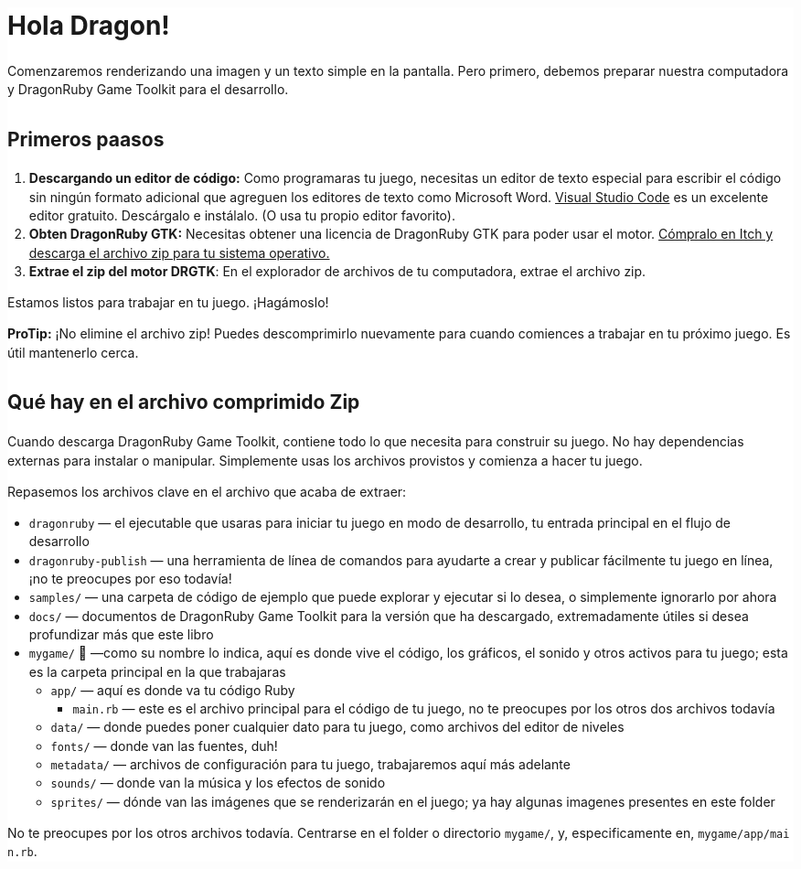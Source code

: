 # Hola Dragon!

Comenzaremos renderizando una imagen y un texto simple en la pantalla. Pero primero, debemos preparar nuestra computadora y DragonRuby Game Toolkit para el desarrollo.

## Primeros paasos

1. **Descargando un editor de código:** Como programaras tu juego, necesitas un editor de texto especial para escribir el código sin ningún formato adicional que agreguen los editores de texto como Microsoft Word. [Visual Studio Code](https://code.visualstudio.com/) es un excelente editor gratuito. Descárgalo e instálalo. (O usa tu propio editor favorito).
2. **Obten DragonRuby GTK:** Necesitas obtener una licencia de DragonRuby GTK para poder usar el motor. [Cómpralo en Itch y descarga el archivo zip para tu sistema operativo.](https://dragonruby.itch.io/dragonruby-gtk/purchase)
3. **Extrae el zip del motor DRGTK**: En el explorador de archivos de tu computadora, extrae el archivo zip.

Estamos listos para trabajar en tu juego. ¡Hagámoslo!

**ProTip:** ¡No elimine el archivo zip! Puedes descomprimirlo nuevamente para cuando comiences a trabajar en tu próximo juego. Es útil mantenerlo cerca.

## Qué hay en el archivo comprimido Zip

Cuando descarga DragonRuby Game Toolkit, contiene todo lo que necesita para construir su juego. No hay dependencias externas para instalar o manipular. Simplemente usas los archivos provistos y comienza a hacer tu juego.

Repasemos los archivos clave en el archivo que acaba de extraer:

- `dragonruby` — el ejecutable que usaras para iniciar tu juego en modo de desarrollo, tu entrada principal en el flujo de desarrollo
- `dragonruby-publish` — una herramienta de línea de comandos para ayudarte a crear y publicar fácilmente tu juego en línea, ¡no te preocupes por eso todavía!
- `samples/` — una carpeta de código de ejemplo que puede explorar y ejecutar si lo desea, o simplemente ignorarlo por ahora
- `docs/` — documentos de DragonRuby Game Toolkit para la versión que ha descargado, extremadamente útiles si desea profundizar más que este libro
- `mygame/` 🌟 —como su nombre lo indica, aquí es donde vive el código, los gráficos, el sonido y otros activos para tu juego; esta es la carpeta principal en la que trabajaras
  - `app/` — aquí es donde va tu código Ruby
    - `main.rb` — este es el archivo principal para el código de tu juego, no te preocupes por los otros dos archivos todavía
  - `data/` — donde puedes poner cualquier dato para tu juego, como archivos del editor de niveles
  - `fonts/` — donde van las fuentes, duh!
  - `metadata/` — archivos de configuración para tu juego, trabajaremos aquí más adelante
  - `sounds/` — donde van la música y los efectos de sonido
  - `sprites/` — dónde van las imágenes que se renderizarán en el juego; ya hay algunas imagenes presentes en este folder

No te preocupes por los otros archivos todavía. Centrarse en el folder o directorio `mygame/`, y, especificamente en, `mygame/app/main.rb`.
